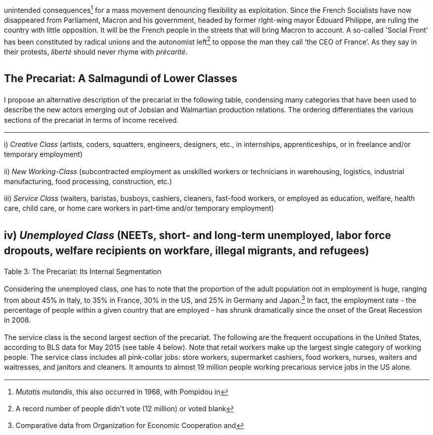 unintended consequences[^07chapter2_9] for a mass movement denouncing flexibility
as exploitation. Since the French Socialists have now disappeared from
Parliament, Macron and his government, headed by former right-wing mayor
Édouard Philippe, are ruling the country with little opposition. It will
be the French people in the streets that will bring Macron to account. A
so-called 'Social Front' has been constituted by radical unions and the
autonomist left[^07chapter2_10] to oppose the man they call ‘the CEO of France’. As
they say in their protests, *liberté* should never rhyme with
*précarité*.

## The Precariat: A Salmagundi of Lower Classes

I propose an alternative description of the precariat in the following
table, condensing many categories that have been used to describe the
new actors emerging out of Jobsian and Walmartian production relations.
The ordering differentiates the various sections of the precariat in
terms of income received.

  --------------------------------------------------------------------------
  i\) *Creative Class* (artists, coders, squatters, engineers, designers,
  etc., in internships, apprenticeships, or in freelance and/or temporary
  employment)

  ii\) *New Working-Class* (subcontracted employment as unskilled workers
  or technicians in warehousing, logistics, industrial manufacturing, food
  processing, construction, etc.)

  iii\) *Service Class* (waiters, baristas, busboys, cashiers, cleaners,
  fast-food workers, or employed as education, welfare, health care, child
  care, or home care workers in part-time and/or temporary employment)

  iv\) *Unemployed Class* (NEETs, short- and long-term unemployed, labor
  force dropouts, welfare recipients on workfare, illegal migrants, and
  refugees)
  --------------------------------------------------------------------------

Table 3: The Precariat: Its Internal Segmentation

Considering the unemployed class, one has to note that the proportion of
the adult population not in employment is huge, ranging from about 45%
in Italy, to 35% in France, 30% in the US, and 25% in Germany and
Japan.[^07chapter2_11] In fact, the employment rate - the percentage of people
within a given country that are employed - has shrunk dramatically since
the onset of the Great Recession in 2008.

The service class is the second largest section of the precariat. The
following are the frequent occupations in the United States, according
to BLS data for May 2015 (see table 4 below). Note that retail workers
make up the largest single category of working people. The service class
includes all pink-collar jobs: store workers, supermarket cashiers, food
workers, nurses, waiters and waitresses, and janitors and cleaners. It
amounts to almost 19 million people working precarious service jobs in
the US alone.


[^07chapter2_1]: ‘Precarity’ is a word of everyday usage in Romance languages
[^07chapter2_2]: ‘The American Precariat’, *New York Times,* 10 February 2014,
[^07chapter2_3]: Stephven Shukaitis, ‘Recomposing precarity: Notes on the laboured
[^07chapter2_4]: ‘Huge survey reveals seven social classes in UK’, *BBC News,* 13
[^07chapter2_5]: In fact, the precariat is an ill-defined concept and this book
[^07chapter2_6]: Franco Berardi (aka ‘Bifo’) and other autonomous writers speak of
[^07chapter2_7]: ‘Zizek: Electing Trump ‘Will Shake Up’ the System’, *Al Jazeera*,
[^07chapter2_8]: The Invisible Committee, *The Coming Insurrection,* Cambridge: MIT
[^07chapter2_9]: *Mutatis mutandis*, this also occurred in 1968, with Pompidou in
[^07chapter2_10]: A record number of people didn't vote (12 million) or voted blank
[^07chapter2_11]: Comparative data from Organization for Economic Cooperation and
[^07chapter2_12]: Andrew Ross, *Nice Work If You Can Get It: Life and Labor in
[^07chapter2_13]: OECD, *Employment Outlook*, Labor Force Statistics and
[^07chapter2_14]: Erin Hatton, ‘The Rise of the Permanent Temp Economy’, *New York
[^07chapter2_15]: Scholz, *Uberworked and Underpaid*.
[^07chapter2_16]: Kirsty Major, ‘Uber's happy go lucky drivers never existed - it
[^07chapter2_17]: Greg Bensinger, ‘Uber Gears Up to Block Bid to Form a Union in
[^07chapter2_18]: ‘Generation i’, *Economist,* 26 September 2014,
[^07chapter2_19]: The term McJob was first popularized by Douglas Coupland in
[^07chapter2_20]: SMart is a non-profit organization based in Belgium. It helps
[^07chapter2_21]: See the elegantly written and argued Patrick Cingolani,
[^07chapter2_22]: Karl Marx, *Capital: A Critique of Political Economy. Volume I:
[^07chapter2_23]: Manuel Castells, *The Rise of the Network Society: The
[^07chapter2_24]: An insurgency that Autonomists had predicted would occur (much to
[^07chapter2_25]: This is what climate activist George Monbiot argues in his
[^07chapter2_26]: Although this divide is being bridged by the app economy, that
[^07chapter2_27]: Standing, *The Precariat.*
[^07chapter2_28]: Judith Butler, *Precarious Life: The Power of Mourning and
[^07chapter2_29]: Like anyone with an interest in social science, I am indebted to
[^07chapter2_30]: Max Weber, *Economy and Society*, Vol. 2, University of
[^07chapter2_31]: Something which Joseph Schumpeter abhorred – it attributed the
[^07chapter2_32]: Antonio Gramsci, *Quaderni del carcere*, Torino: Einaudi, 2014.
[^07chapter2_33]: See Michael Mann, *Sources of Social Power: Volume 2, The Rise of
[^07chapter2_34]: See Herbert Marcuse, *One-Dimensional Man,* Boston: Beacon Press,
[^07chapter2_35]: See E.P. Thompson, *The Making of the English Working-class*,
[^07chapter2_36]: Term referring to Negrian anti-globalization protesters, who wore
[^07chapter2_37]: Paul Mason, *PostCapitalism: A Guide to Our Future*, London: